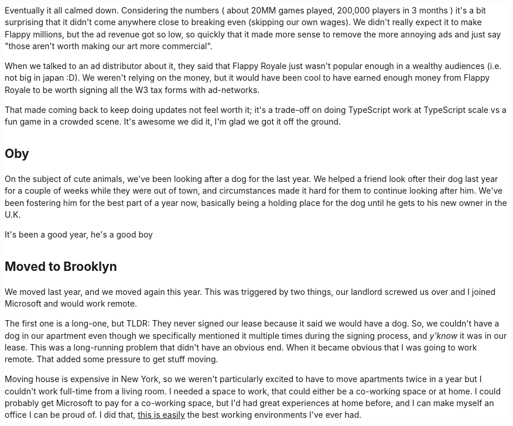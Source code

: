 Eventually it all calmed down. Considering the numbers ( about 20MM games played, 200,000 players in 3 months ) it's a
bit surprising that it didn't come anywhere close to breaking even (skipping our own wages). We didn't really expect it
to make Flappy millions, but the ad revenue got so low, so quickly that it made more sense to remove the more annoying
ads and just say "those aren't worth making our art more commercial".

When we talked to an ad distributor about it, they said that Flappy Royale just wasn't popular enough in a wealthy
audiences (i.e. not big in japan :D). We weren't relying on the money, but it would have been cool to have earned enough
money from Flappy Royale to be worth signing all the W3 tax forms with ad-networks.

That made coming back to keep doing updates not feel worth it; it's a trade-off on doing TypeScript work at TypeScript
scale vs a fun game in a crowded scene. It's awesome we did it, I'm glad we got it off the ground.

## Oby

On the subject of cute animals, we've been looking after a dog for the last year. We helped a friend look ofter their
dog last year for a couple of weeks while they were out of town, and circumstances made it hard for them to continue
looking after him. We've been fostering him for the best part of a year now, basically being a holding place for the dog
until he gets to his new owner in the U.K.

<iframe src="https://orta.exposure.co/oby?embed=true" style="width:100%;height:550px;margin-bottom:5px;border:solid 1px #ccc;border-radius:2px;"></iframe>

It's been a good year, he's a good boy

## Moved to Brooklyn

We moved last year, and we moved again this year. This was triggered by two things, our landlord screwed us over and I
joined Microsoft and would work remote.

The first one is a long-one, but TLDR: They never signed our lease because it said we would have a dog. So, we couldn't
have a dog in our apartment even though we specifically mentioned it multiple times during the signing process, and
_y'know_ it was in our lease. This was a long-running problem that didn't have an obvious end. When it became obvious
that I was going to work remote. That added some pressure to get stuff moving.

Moving house is expensive in New York, so we weren't particularly excited to have to move apartments twice in a year but
I couldn't work full-time from a living room. I needed a space to work, that could either be a co-working space or at
home. I could probably get Microsoft to pay for a co-working space, but I'd had great experiences at home before, and I
can make myself an office I can be proud of. I did that, [this is easily][office] the best working environments I've
ever had.


[knp]: https://www.youtube.com/watch?v=LUTpumYboDs
[byond]: https://www.youtube.com/watch?v=gAN-ngbS0ps
[23]: http://orta.io/on/being/23
[25]: http://orta.io/on/being/25
[27]: http://orta.io/on/being/27
[32]: http://orta.io/on/being/31
[32]: http://orta.io/on/being/32
[zg]: https://twitter.com/helvetica
[alloy]: https://twitter.com/alloy
[elw]: https://twitter.com/lazerwalker
[hc]: https://www.facebook.com/thehappychappo
[new-ceo]: https://www.crainsnewyork.com/technology/artsy-aims-next-growth-stages-new-leadership
[rl]: http://www.robertlenne.com
[dun]: https://en.wikipedia.org/wiki/Dunbar%27s_number
[32-opt]: https://orta.io/on/being/32#options
[sd-wp]: https://en.wikipedia.org/wiki/Slashdot#cite_ref-wired_bill_gates_of_borg_77-0
[j-rd]: https://github.com/facebook/jest/issues/7265
[rn-rd1]: https://github.com/react-native-community/discussions-and-proposals/issues/122
[rn-rd2]: https://twitter.com/reactnative/status/1158320695937556480
[gql-rd]: https://github.com/graphql/graphiql/issues/978
[final-post]: https://artsy.github.io/blog/2019/05/03/ortas-best-of/
[highl]: https://github.com/artsy/README/blob/master/culture/highlights.md
[what-is-ts]: https://artsy.github.io/blog/2019/04/05/omakase-typescript/
[4yr]: https://twitter.com/orta/status/977669848720445441
[orta.io]: https://orta.io
[rfcs]: /blog/2019/04/11/on-an-rfcs-process/
[twitr]: https://twitter.com/orta/status/954085934781358081
[def-oss]: /blog/2016/07/03/handling-big-projects/#Issues
[energy-contrib]: https://github.com/artsy/energy/graphs/contributors
[energy-map]: https://github.com/artsy/energy/blob/master/docs/feature_map.md
[folio-album-sync]: https://github.com/artsy/energy/pull/189
[danger]: https://artsy.github.io/blog/2017/06/30/danger-one-oh-again/
[peril]: https://artsy.github.io/blog/2017/09/04/Introducing-Peril/
[shallow]: https://artsy.github.io/blog/2018/08/10/On-Context-Switching/
[docs]: https://artsy.github.io/blog/2018/08/21/OSS-by-Default-Docs/
[stitch]: https://artsy.github.io/blog/2018/12/11/GraphQL-Stitching/
[oort]: https://en.wikipedia.org/wiki/Oort_cloud
[sherlocked]: https://www.urbandictionary.com/define.php?term=sherlocked
[quora]: https://www.quora.com/Why-are-compilers-so-hard-to-write
[rneu]: https://www.youtube.com/watch?v=wVJxb36wjjA
[gql-sm]: https://www.youtube.com/watch?v=STk8eWQL1ns
[brjs]: https://braziljs.org
[gl-tw]: https://twitter.com/glaucia_lemos86
[cz-tw]: https://twitter.com/cynthiazanoni
[br-talk]: https://www.youtube.com/watch?v=9UtOL7SPZ3E&feature=youtu.be&t=12211
[tsit]: https://ts-conf.it
[bowflex]: https://www.amazon.com/Bowflex-PR1000-Home-Gym/dp/B0764JNG73/ref=sr_1_3?dchild=1&keywords=bowflex&qid=1573537379&sr=8-3
[db-info]: https://code.dblock.org/2016/08/30/phone-screens-are-harmful-and-the-benefits-of-the-informational-interview.html
[doc-info]: https://github.com/artsy/README/commit/61cbd68a9aa32f773efcee4bc663e9c5c70e82d7#diff-2ea2cc7f82987a23e348d6e905aa52a8R24
[king]: https://youtu.be/IXYjdGmhD_Y?t=88
[bbisyou]: https://www.youtube.com/watch?v=Ca5BYKRVXHM
[boris-control]: https://twitter.com/NeoNacho/status/1166213579063738368
[control-rtx]: https://www.youtube.com/watch?v=gJ7gdBGXODI
[rtx]: https://www.tech-critter.com/gigabyte-rtx-2060-super-gaming-oc-8g-review/
[control-arch]: https://www.gamasutra.com/view/news/352097/The_real_buildings_that_inspired_Controls_Oldest_House.php
[leave-artsy]: /on/leaving/artsy
[office]: https://ortastuff.s3.us-east-1.amazonaws.com/site/on_being/33/IMG_4810.MOV
[rdr2-4]: https://www.youtube.com/watch?v=2utf6yph_QQ
[bonhnaza]: https://www.boardgamegeek.com/boardgame/11/bohnanza
[spyro]: https://www.youtube.com/watch?v=3j9o1OptMS8
[stretch]: https://www.youtube.com/watch?v=7tfCvYLnwWk&feature=emb_title
[veg]: https://github.com/orta/rebase/blob/gh-pages/_posts/2012-04-15-meat.textile
[change-mind]: https://en.wikipedia.org/wiki/How_to_Change_Your_Mind
[review]: https://gist.github.com/orta/d2b3cc779cdf6b5ccf2e5cfc04c75682
[serv]: https://orta.io/on/being/29#Surveillance
[just-dance]: https://www.youtube.com/watch?v=yRMxumfCNC0
[link]: https://www.youtube.com/watch?v=ZROB4TnYH_I
[vocab]: https://www.youtube.com/watch?v=ax7f3JZJHSw
[ash1]: https://ashfurrow.com/blog/audiobooks-are-back/